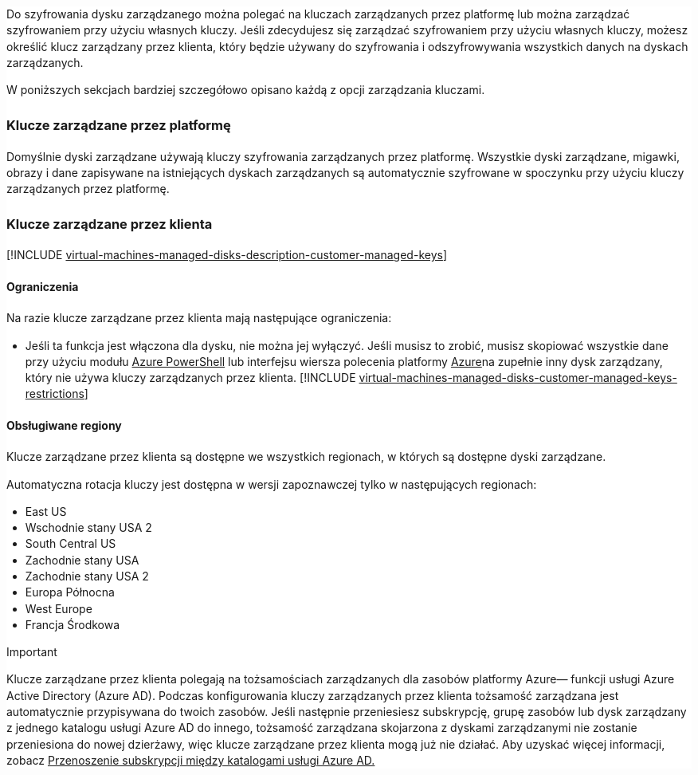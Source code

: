 Do szyfrowania dysku zarządzanego można polegać na kluczach zarządzanych przez platformę lub można zarządzać szyfrowaniem przy użyciu własnych kluczy. Jeśli zdecydujesz się zarządzać szyfrowaniem przy  użyciu własnych kluczy, możesz określić klucz zarządzany przez klienta, który będzie używany do szyfrowania i odszyfrowywania wszystkich danych na dyskach zarządzanych. 

W poniższych sekcjach bardziej szczegółowo opisano każdą z opcji zarządzania kluczami.

### <a name="platform-managed-keys"></a>Klucze zarządzane przez platformę

Domyślnie dyski zarządzane używają kluczy szyfrowania zarządzanych przez platformę. Wszystkie dyski zarządzane, migawki, obrazy i dane zapisywane na istniejących dyskach zarządzanych są automatycznie szyfrowane w spoczynku przy użyciu kluczy zarządzanych przez platformę.

### <a name="customer-managed-keys"></a>Klucze zarządzane przez klienta

[!INCLUDE [virtual-machines-managed-disks-description-customer-managed-keys](../../includes/virtual-machines-managed-disks-description-customer-managed-keys.md)]

#### <a name="restrictions"></a>Ograniczenia

Na razie klucze zarządzane przez klienta mają następujące ograniczenia:

- Jeśli ta funkcja jest włączona dla dysku, nie można jej wyłączyć.
    Jeśli musisz to zrobić, musisz skopiować wszystkie dane przy użyciu modułu [Azure PowerShell](windows/disks-upload-vhd-to-managed-disk-powershell.md#copy-a-managed-disk) lub interfejsu wiersza polecenia platformy [Azure](linux/disks-upload-vhd-to-managed-disk-cli.md#copy-a-managed-disk)na zupełnie inny dysk zarządzany, który nie używa kluczy zarządzanych przez klienta.
[!INCLUDE [virtual-machines-managed-disks-customer-managed-keys-restrictions](../../includes/virtual-machines-managed-disks-customer-managed-keys-restrictions.md)]

#### <a name="supported-regions"></a>Obsługiwane regiony

Klucze zarządzane przez klienta są dostępne we wszystkich regionach, w których są dostępne dyski zarządzane.

Automatyczna rotacja kluczy jest dostępna w wersji zapoznawczej tylko w następujących regionach:

- East US
- Wschodnie stany USA 2
- South Central US
- Zachodnie stany USA
- Zachodnie stany USA 2
- Europa Północna
- West Europe
- Francja Środkowa

> [!IMPORTANT]
> Klucze zarządzane przez klienta polegają na tożsamościach zarządzanych dla zasobów platformy Azure— funkcji usługi Azure Active Directory (Azure AD). Podczas konfigurowania kluczy zarządzanych przez klienta tożsamość zarządzana jest automatycznie przypisywana do twoich zasobów. Jeśli następnie przeniesiesz subskrypcję, grupę zasobów lub dysk zarządzany z jednego katalogu usługi Azure AD do innego, tożsamość zarządzana skojarzona z dyskami zarządzanymi nie zostanie przeniesiona do nowej dzierżawy, więc klucze zarządzane przez klienta mogą już nie działać. Aby uzyskać więcej informacji, zobacz [Przenoszenie subskrypcji między katalogami usługi Azure AD.](../active-directory/managed-identities-azure-resources/known-issues.md#transferring-a-subscription-between-azure-ad-directories)

